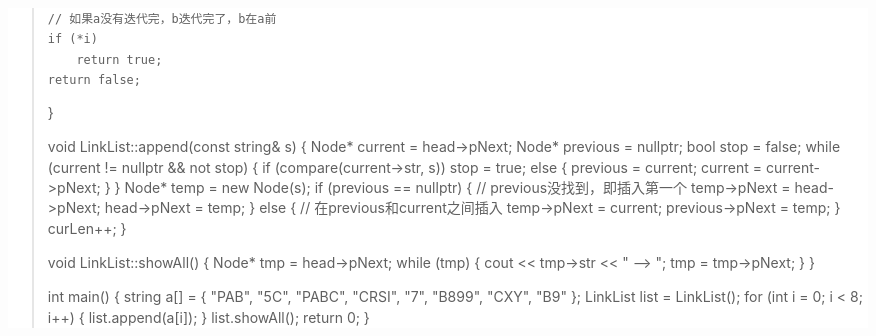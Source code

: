 >     // 如果a没有迭代完，b迭代完了，b在a前
>     if (*i)
>         return true;
>     return false;
> }
> 
> void LinkList::append(const string& s)
> {
>     Node* current = head->pNext;
>     Node* previous = nullptr;
>     bool stop = false;
>     while (current != nullptr && not stop)
>     {
>         if (compare(current->str, s))
>             stop = true;
>         else
>         {
>             previous = current;
>             current = current->pNext;
>         }
>     }
>     Node* temp = new Node(s);
>     if (previous == nullptr)
>     {
>         // previous没找到，即插入第一个
>         temp->pNext = head->pNext;
>         head->pNext = temp;
>     }
>     else
>     {
>         // 在previous和current之间插入
>         temp->pNext = current;
>         previous->pNext = temp;
>     }
>     curLen++;
> }
> 
> void LinkList::showAll()
> {
>     Node* tmp = head->pNext;
>     while (tmp)
>     {
>         cout << tmp->str << " --> ";
>         tmp = tmp->pNext;
>     }
> }
> 
> int main()
> {
>     string a[] = { "PAB", "5C", "PABC", "CRSI", "7", "B899", "CXY", "B9" };
>     LinkList list = LinkList();
>     for (int i = 0; i < 8; i++)
>     {
>         list.append(a[i]);
>     }
>     list.showAll();
>     return 0;
> }
> ```
